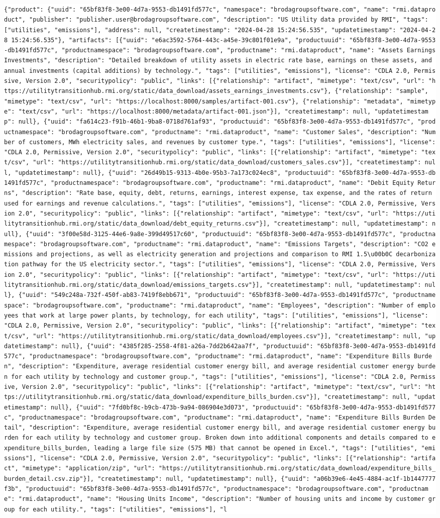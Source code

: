 ~~~~
{"product": {"uuid": "65bf83f8-3e00-4d7a-9553-db1491fd577c", "namespace": "brodagroupsoftware.com", "name": "rmi.dataproduct", "publisher": "publisher.user@brodagroupsoftware.com", "description": "US Utility data provided by RMI", "tags": ["utilities", "emissions"], "address": null, "createtimestamp": "2024-04-28 15:24:56.535", "updatetimestamp": "2024-04-28 15:24:56.535"}, "artifacts": [{"uuid": "e6ac3592-5764-443c-a45e-39c801f01e9a", "productuuid": "65bf83f8-3e00-4d7a-9553-db1491fd577c", "productnamespace": "brodagroupsoftware.com", "productname": "rmi.dataproduct", "name": "Assets Earnings Investments", "description": "Detailed breakdown of utility assets in electric rate base, earnings on these assets, and annual investments (capital additions) by technology.", "tags": ["utilities", "emissions"], "license": "CDLA 2.0, Permissive, Version 2.0", "securitypolicy": "public", "links": [{"relationship": "artifact", "mimetype": "text/csv", "url": "https://utilitytransitionhub.rmi.org/static/data_download/assets_earnings_investments.csv"}, {"relationship": "sample", "mimetype": "text/csv", "url": "https://localhost:8000/samples/artifact-001.csv"}, {"relationship": "metadata", "mimetype": "text/csv", "url": "https://localhost:8000/metadata/artifact-001.json"}], "createtimestamp": null, "updatetimestamp": null}, {"uuid": "fa614c23-f91b-46b1-9ba8-0718d761af93", "productuuid": "65bf83f8-3e00-4d7a-9553-db1491fd577c", "productnamespace": "brodagroupsoftware.com", "productname": "rmi.dataproduct", "name": "Customer Sales", "description": "Number of customers, MWh electricity sales, and revenues by customer type.", "tags": ["utilities", "emissions"], "license": "CDLA 2.0, Permissive, Version 2.0", "securitypolicy": "public", "links": [{"relationship": "artifact", "mimetype": "text/csv", "url": "https://utilitytransitionhub.rmi.org/static/data_download/customers_sales.csv"}], "createtimestamp": null, "updatetimestamp": null}, {"uuid": "26d49b15-9313-4b0e-95b3-7a173c024ec8", "productuuid": "65bf83f8-3e00-4d7a-9553-db1491fd577c", "productnamespace": "brodagroupsoftware.com", "productname": "rmi.dataproduct", "name": "Debit Equity Returns", "description": "Rate base, equity, debt, returns, earnings, interest expense, tax expense, and the rates of return used for earnings and revenue calculations.", "tags": ["utilities", "emissions"], "license": "CDLA 2.0, Permissive, Version 2.0", "securitypolicy": "public", "links": [{"relationship": "artifact", "mimetype": "text/csv", "url": "https://utilitytransitionhub.rmi.org/static/data_download/debt_equity_returns.csv"}], "createtimestamp": null, "updatetimestamp": null}, {"uuid": "3f00e58d-3125-44e6-9a8e-399d49517c60", "productuuid": "65bf83f8-3e00-4d7a-9553-db1491fd577c", "productnamespace": "brodagroupsoftware.com", "productname": "rmi.dataproduct", "name": "Emissions Targets", "description": "CO2 emissions and projections, as well as electricity generation and projections and comparison to RMI 1.5\u00b0C decarbonization pathway for the US electricity sector.", "tags": ["utilities", "emissions"], "license": "CDLA 2.0, Permissive, Version 2.0", "securitypolicy": "public", "links": [{"relationship": "artifact", "mimetype": "text/csv", "url": "https://utilitytransitionhub.rmi.org/static/data_download/emissions_targets.csv"}], "createtimestamp": null, "updatetimestamp": null}, {"uuid": "549c248a-732f-450f-ab83-7419f8ebb671", "productuuid": "65bf83f8-3e00-4d7a-9553-db1491fd577c", "productnamespace": "brodagroupsoftware.com", "productname": "rmi.dataproduct", "name": "Employees", "description": "Number of employees that work at large power plants, by technology, for each utility", "tags": ["utilities", "emissions"], "license": "CDLA 2.0, Permissive, Version 2.0", "securitypolicy": "public", "links": [{"relationship": "artifact", "mimetype": "text/csv", "url": "https://utilitytransitionhub.rmi.org/static/data_download/employees.csv"}], "createtimestamp": null, "updatetimestamp": null}, {"uuid": "4385f285-2558-4f81-a26a-7dd2b642aa7f", "productuuid": "65bf83f8-3e00-4d7a-9553-db1491fd577c", "productnamespace": "brodagroupsoftware.com", "productname": "rmi.dataproduct", "name": "Expenditure Bills Burden", "description": "Expenditure, average residential customer energy bill, and average residential customer energy burden for each utility by technology and customer group.", "tags": ["utilities", "emissions"], "license": "CDLA 2.0, Permissive, Version 2.0", "securitypolicy": "public", "links": [{"relationship": "artifact", "mimetype": "text/csv", "url": "https://utilitytransitionhub.rmi.org/static/data_download/expenditure_bills_burden.csv"}], "createtimestamp": null, "updatetimestamp": null}, {"uuid": "7fd0bf8c-b9cb-473b-9a94-086904e3d073", "productuuid": "65bf83f8-3e00-4d7a-9553-db1491fd577c", "productnamespace": "brodagroupsoftware.com", "productname": "rmi.dataproduct", "name": "Expenditure Bills Burden Detail", "description": "Expenditure, average residential customer energy bill, and average residential customer energy burden for each utility by technology and customer group. Broken down into additional components and details compared to expenditure_bills_burden, leading a large file size (575 MB) that cannot be opened in Excel.", "tags": ["utilities", "emissions"], "license": "CDLA 2.0, Permissive, Version 2.0", "securitypolicy": "public", "links": [{"relationship": "artifact", "mimetype": "application/zip", "url": "https://utilitytransitionhub.rmi.org/static/data_download/expenditure_bills_burden_detail.csv.zip"}], "createtimestamp": null, "updatetimestamp": null}, {"uuid": "a06b39e6-4e45-4884-ac1f-1b1447777f3b", "productuuid": "65bf83f8-3e00-4d7a-9553-db1491fd577c", "productnamespace": "brodagroupsoftware.com", "productname": "rmi.dataproduct", "name": "Housing Units Income", "description": "Number of housing units and income by customer group for each utility.", "tags": ["utilities", "emissions"], "l
~~~~
